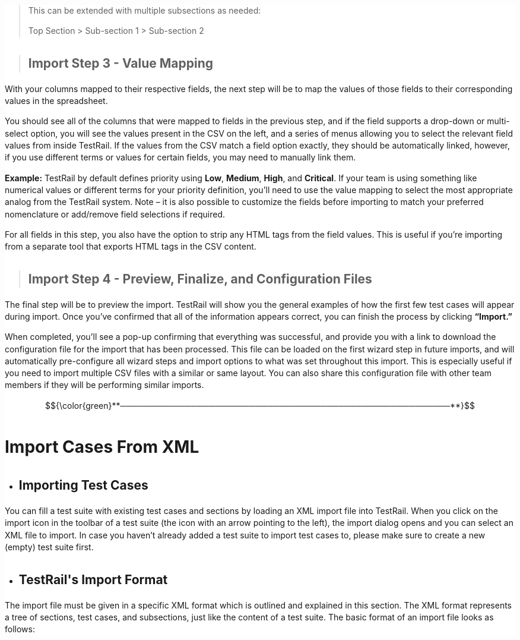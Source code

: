 > 
> This can be extended with multiple subsections as needed:
> 
> Top Section > Sub-section 1 > Sub-section 2

  > ## **Import Step 3 - Value Mapping**

With your columns mapped to their respective fields, the next step will be to map the values of those fields to their corresponding values in the spreadsheet.

You should see all of the columns that were mapped to fields in the previous step, and if the field supports a drop-down or multi-select option, you will see the values present in the CSV on the left, and a series of menus allowing you to select the relevant field values from inside TestRail. If the values from the CSV match a field option exactly, they should be automatically linked, however, if you use different terms or values for certain fields, you may need to manually link them.

**Example:** TestRail by default defines priority using **Low**, **Medium**, **High**, and **Critical**. If your team is using something like numerical values or different terms for your priority definition, you’ll need to use the value mapping to select the most appropriate analog from the TestRail system. Note – it is also possible to customize the fields before importing to match your preferred nomenclature or add/remove field selections if required.

For all fields in this step, you also have the option to strip any HTML tags from the field values. This is useful if you’re importing from a separate tool that exports HTML tags in the CSV content.

  > ## **Import Step 4 - Preview, Finalize, and Configuration Files**

The final step will be to preview the import. TestRail will show you the general examples of how the first few test cases will appear during import. Once you’ve confirmed that all of the information appears correct, you can finish the process by clicking **“Import.”**

When completed, you’ll see a pop-up confirming that everything was successful, and provide you with a link to download the configuration file for the import that has been processed. This file can be loaded on the first wizard step in future imports, and will automatically pre-configure all wizard steps and import options to what was set throughout this import. This is especially useful if you need to import multiple CSV files with a similar or same layout. You can also share this configuration file with other team members if they will be performing similar imports.

$${\color{green}**────────────────────────────────────────────────────────**}$$

# Import Cases From XML

- ## Importing Test Cases

You can fill a test suite with existing test cases and sections by loading an XML import file into TestRail. When you click on the import icon in the toolbar of a test suite (the icon with an arrow pointing to the left), the import dialog opens and you can select an XML file to import. In case you haven’t already added a test suite to import test cases to, please make sure to create a new (empty) test suite first.

- ## TestRail's Import Format

The import file must be given in a specific XML format which is outlined and explained in this section. The XML format represents a tree of sections, test cases, and subsections, just like the content of a test suite. The basic format of an import file looks as follows:
